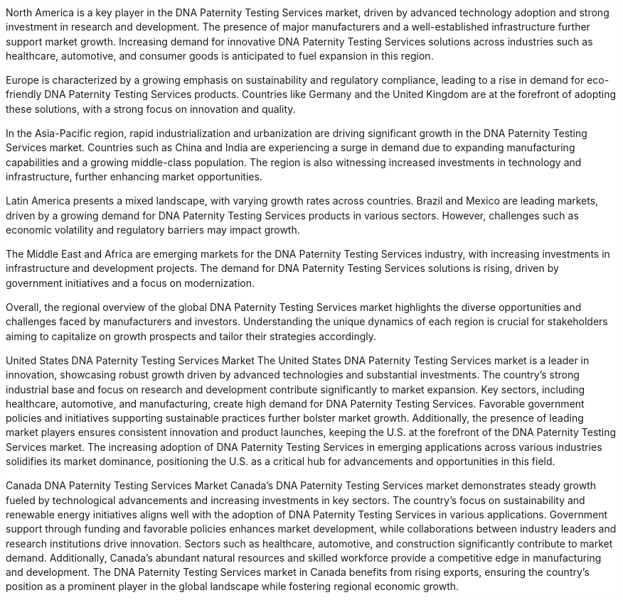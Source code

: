 North America is a key player in the DNA Paternity Testing Services market, driven by advanced technology adoption and strong investment in research and development. The presence of major manufacturers and a well-established infrastructure further support market growth. Increasing demand for innovative DNA Paternity Testing Services solutions across industries such as healthcare, automotive, and consumer goods is anticipated to fuel expansion in this region.

Europe is characterized by a growing emphasis on sustainability and regulatory compliance, leading to a rise in demand for eco-friendly DNA Paternity Testing Services products. Countries like Germany and the United Kingdom are at the forefront of adopting these solutions, with a strong focus on innovation and quality.

In the Asia-Pacific region, rapid industrialization and urbanization are driving significant growth in the DNA Paternity Testing Services market. Countries such as China and India are experiencing a surge in demand due to expanding manufacturing capabilities and a growing middle-class population. The region is also witnessing increased investments in technology and infrastructure, further enhancing market opportunities.

Latin America presents a mixed landscape, with varying growth rates across countries. Brazil and Mexico are leading markets, driven by a growing demand for DNA Paternity Testing Services products in various sectors. However, challenges such as economic volatility and regulatory barriers may impact growth.

The Middle East and Africa are emerging markets for the DNA Paternity Testing Services industry, with increasing investments in infrastructure and development projects. The demand for DNA Paternity Testing Services solutions is rising, driven by government initiatives and a focus on modernization.

Overall, the regional overview of the global DNA Paternity Testing Services market highlights the diverse opportunities and challenges faced by manufacturers and investors. Understanding the unique dynamics of each region is crucial for stakeholders aiming to capitalize on growth prospects and tailor their strategies accordingly.

United States DNA Paternity Testing Services Market
The United States DNA Paternity Testing Services market is a leader in innovation, showcasing robust growth driven by advanced technologies and substantial investments. The country’s strong industrial base and focus on research and development contribute significantly to market expansion. Key sectors, including healthcare, automotive, and manufacturing, create high demand for DNA Paternity Testing Services. Favorable government policies and initiatives supporting sustainable practices further bolster market growth. Additionally, the presence of leading market players ensures consistent innovation and product launches, keeping the U.S. at the forefront of the DNA Paternity Testing Services market. The increasing adoption of DNA Paternity Testing Services in emerging applications across various industries solidifies its market dominance, positioning the U.S. as a critical hub for advancements and opportunities in this field.

Canada DNA Paternity Testing Services Market
Canada’s DNA Paternity Testing Services market demonstrates steady growth fueled by technological advancements and increasing investments in key sectors. The country’s focus on sustainability and renewable energy initiatives aligns well with the adoption of DNA Paternity Testing Services in various applications. Government support through funding and favorable policies enhances market development, while collaborations between industry leaders and research institutions drive innovation. Sectors such as healthcare, automotive, and construction significantly contribute to market demand. Additionally, Canada’s abundant natural resources and skilled workforce provide a competitive edge in manufacturing and development. The DNA Paternity Testing Services market in Canada benefits from rising exports, ensuring the country’s position as a prominent player in the global landscape while fostering regional economic growth.
